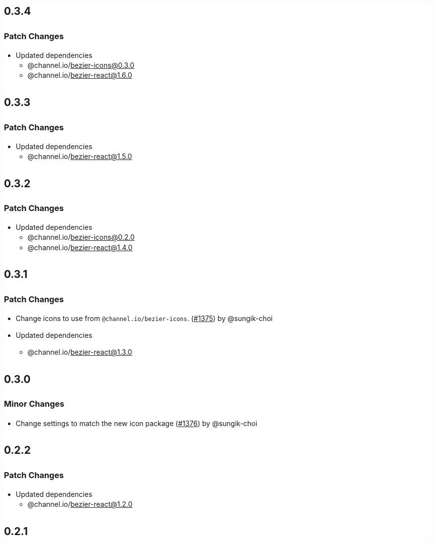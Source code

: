 ## 0.3.4

### Patch Changes

- Updated dependencies
  - @channel.io/bezier-icons@0.3.0
  - @channel.io/bezier-react@1.6.0

## 0.3.3

### Patch Changes

- Updated dependencies
  - @channel.io/bezier-react@1.5.0

## 0.3.2

### Patch Changes

- Updated dependencies
  - @channel.io/bezier-icons@0.2.0
  - @channel.io/bezier-react@1.4.0

## 0.3.1

### Patch Changes

- Change icons to use from `@channel.io/bezier-icons`. ([#1375](https://github.com/channel-io/bezier-react/pull/1375)) by @sungik-choi

- Updated dependencies
  - @channel.io/bezier-react@1.3.0

## 0.3.0

### Minor Changes

- Change settings to match the new icon package ([#1376](https://github.com/channel-io/bezier-react/pull/1376)) by @sungik-choi

## 0.2.2

### Patch Changes

- Updated dependencies
  - @channel.io/bezier-react@1.2.0

## 0.2.1
